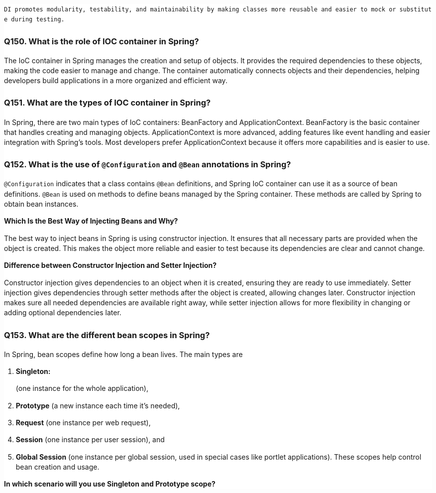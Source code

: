     DI promotes modularity, testability, and maintainability by making classes more reusable and easier to mock or substitute during testing.
    

### Q150. **What is the role of IOC container in Spring?**

The IoC container in Spring manages the creation and setup of objects. It provides the required dependencies to these objects, making the code easier to manage and change. The container automatically connects objects and their dependencies, helping developers build applications in a more organized and efficient way.

### Q151. **What are the types of IOC container in Spring?**

In Spring, there are two main types of IoC containers: BeanFactory and ApplicationContext. BeanFactory is the basic container that handles creating and managing objects. ApplicationContext is more advanced, adding features like event handling and easier integration with Spring’s tools. Most developers prefer ApplicationContext because it offers more capabilities and is easier to use.

### Q152. **What is the use of `@Configuration` and `@Bean` annotations in Spring?**

`@Configuration` indicates that a class contains `@Bean` definitions, and Spring IoC container can use it as a source of bean definitions. `@Bean` is used on methods to define beans managed by the Spring container. These methods are called by Spring to obtain bean instances.

**Which Is the Best Way of Injecting Beans and Why?**

The best way to inject beans in Spring is using constructor injection. It ensures that all necessary parts are provided when the object is created. This makes the object more reliable and easier to test because its dependencies are clear and cannot change.

**Difference between Constructor Injection and Setter Injection?**

Constructor injection gives dependencies to an object when it is created, ensuring they are ready to use immediately. Setter injection gives dependencies through setter methods after the object is created, allowing changes later. Constructor injection makes sure all needed dependencies are available right away, while setter injection allows for more flexibility in changing or adding optional dependencies later.

### Q153. **What are the different bean scopes in Spring?**

In Spring, bean scopes define how long a bean lives. The main types are 

1. **Singleton:**
    
     (one instance for the whole application), 
    
2. **Prototype** (a new instance each time it’s needed), 
3. **Request** (one instance per web request),
4. **Session** (one instance per user session), and 
5. **Global Session** (one instance per global session, used in special cases like portlet applications). These scopes help control bean creation and usage.

**In which scenario will you use Singleton and Prototype scope?**
